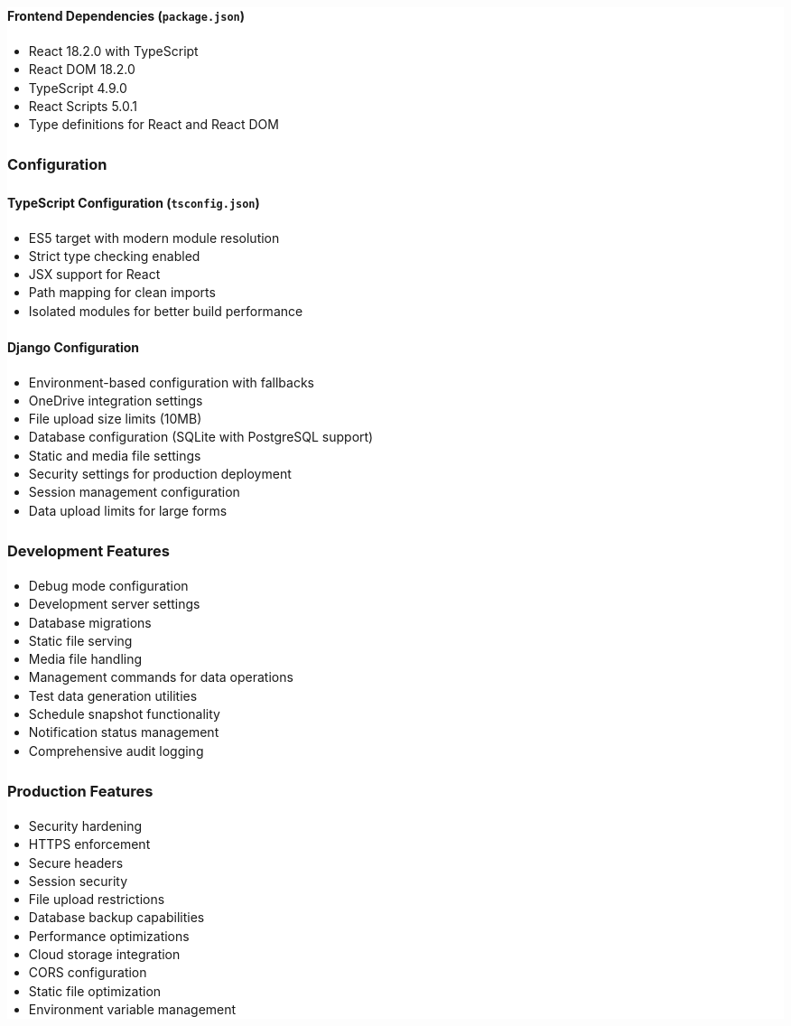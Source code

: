 #### Frontend Dependencies (`package.json`)
- React 18.2.0 with TypeScript
- React DOM 18.2.0
- TypeScript 4.9.0
- React Scripts 5.0.1
- Type definitions for React and React DOM

### Configuration

#### TypeScript Configuration (`tsconfig.json`)
- ES5 target with modern module resolution
- Strict type checking enabled
- JSX support for React
- Path mapping for clean imports
- Isolated modules for better build performance

#### Django Configuration
- Environment-based configuration with fallbacks
- OneDrive integration settings
- File upload size limits (10MB)
- Database configuration (SQLite with PostgreSQL support)
- Static and media file settings
- Security settings for production deployment
- Session management configuration
- Data upload limits for large forms

### Development Features
- Debug mode configuration
- Development server settings
- Database migrations
- Static file serving
- Media file handling
- Management commands for data operations
- Test data generation utilities
- Schedule snapshot functionality
- Notification status management
- Comprehensive audit logging

### Production Features
- Security hardening
- HTTPS enforcement
- Secure headers
- Session security
- File upload restrictions
- Database backup capabilities
- Performance optimizations
- Cloud storage integration
- CORS configuration
- Static file optimization
- Environment variable management
